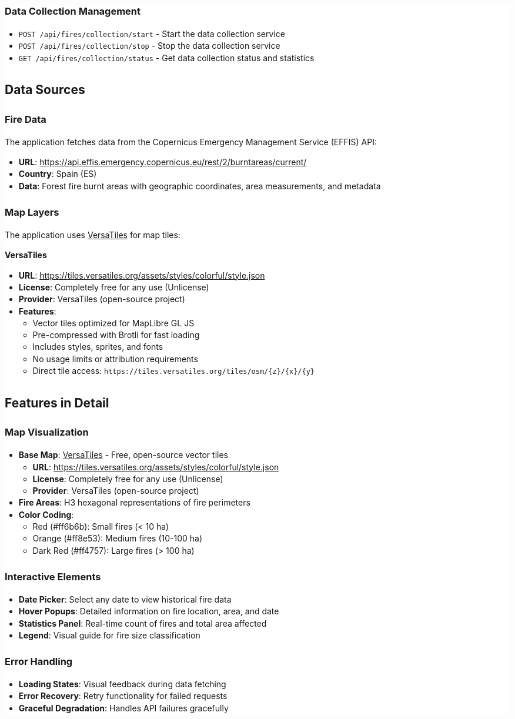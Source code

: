 ### Data Collection Management
- `POST /api/fires/collection/start` - Start the data collection service
- `POST /api/fires/collection/stop` - Stop the data collection service
- `GET /api/fires/collection/status` - Get data collection status and statistics

## Data Sources

### Fire Data
The application fetches data from the Copernicus Emergency Management Service (EFFIS) API:
- **URL**: https://api.effis.emergency.copernicus.eu/rest/2/burntareas/current/
- **Country**: Spain (ES)
- **Data**: Forest fire burnt areas with geographic coordinates, area measurements, and metadata

### Map Layers
The application uses [VersaTiles](https://docs.versatiles.org/basics/frontend.html) for map tiles:

**VersaTiles**
- **URL**: https://tiles.versatiles.org/assets/styles/colorful/style.json
- **License**: Completely free for any use (Unlicense)
- **Provider**: VersaTiles (open-source project)
- **Features**: 
  - Vector tiles optimized for MapLibre GL JS
  - Pre-compressed with Brotli for fast loading
  - Includes styles, sprites, and fonts
  - No usage limits or attribution requirements
  - Direct tile access: `https://tiles.versatiles.org/tiles/osm/{z}/{x}/{y}`

## Features in Detail

### Map Visualization
- **Base Map**: [VersaTiles](https://docs.versatiles.org/guides/use_tiles_versatiles_org.html) - Free, open-source vector tiles
  - **URL**: https://tiles.versatiles.org/assets/styles/colorful/style.json
  - **License**: Completely free for any use (Unlicense)
  - **Provider**: VersaTiles (open-source project)
- **Fire Areas**: H3 hexagonal representations of fire perimeters
- **Color Coding**: 
  - Red (#ff6b6b): Small fires (< 10 ha)
  - Orange (#ff8e53): Medium fires (10-100 ha)
  - Dark Red (#ff4757): Large fires (> 100 ha)

### Interactive Elements
- **Date Picker**: Select any date to view historical fire data
- **Hover Popups**: Detailed information on fire location, area, and date
- **Statistics Panel**: Real-time count of fires and total area affected
- **Legend**: Visual guide for fire size classification

### Error Handling
- **Loading States**: Visual feedback during data fetching
- **Error Recovery**: Retry functionality for failed requests
- **Graceful Degradation**: Handles API failures gracefully
